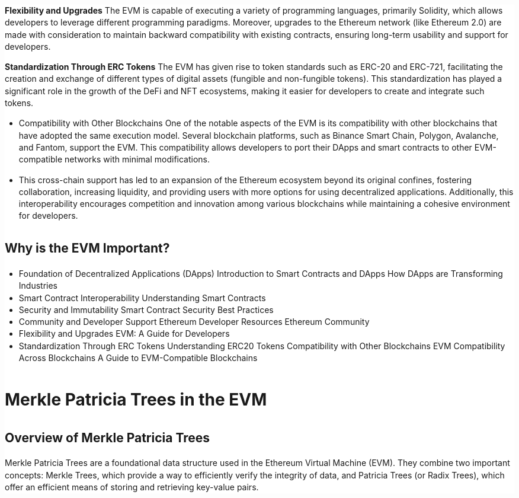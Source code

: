 **Flexibility and Upgrades**
The EVM is capable of executing a variety of programming languages, primarily Solidity, which allows developers to leverage different programming paradigms. Moreover, upgrades to the Ethereum network (like Ethereum 2.0) are made with consideration to maintain backward compatibility with existing contracts, ensuring long-term usability and support for developers.

**Standardization Through ERC Tokens**
The EVM has given rise to token standards such as ERC-20 and ERC-721, facilitating the creation and exchange of different types of digital assets (fungible and non-fungible tokens). This standardization has played a significant role in the growth of the DeFi and NFT ecosystems, making it easier for developers to create and integrate such tokens.

- Compatibility with Other Blockchains
One of the notable aspects of the EVM is its compatibility with other blockchains that have adopted the same execution model. Several blockchain platforms, such as Binance Smart Chain, Polygon, Avalanche, and Fantom, support the EVM. This compatibility allows developers to port their DApps and smart contracts to other EVM-compatible networks with minimal modifications. 

- This cross-chain support has led to an expansion of the Ethereum ecosystem beyond its original confines, fostering collaboration, increasing liquidity, and providing users with more options for using decentralized applications. Additionally, this interoperability encourages competition and innovation among various blockchains while maintaining a cohesive environment for developers.

## Why is the EVM Important?
- Foundation of Decentralized Applications (DApps)
Introduction to Smart Contracts and DApps
How DApps are Transforming Industries
- Smart Contract Interoperability
Understanding Smart Contracts
-  Security and Immutability
Smart Contract Security Best Practices
- Community and Developer Support
Ethereum Developer Resources
Ethereum Community
-  Flexibility and Upgrades
EVM: A Guide for Developers
- Standardization Through ERC Tokens
Understanding ERC20 Tokens
Compatibility with Other Blockchains
EVM Compatibility Across Blockchains
A Guide to EVM-Compatible Blockchains
# Merkle Patricia Trees in the EVM

## Overview of Merkle Patricia Trees

Merkle Patricia Trees are a foundational data structure used in the Ethereum Virtual Machine (EVM). They combine two important concepts: Merkle Trees, which provide a way to efficiently verify the integrity of data, and Patricia Trees (or Radix Trees), which offer an efficient means of storing and retrieving key-value pairs.
